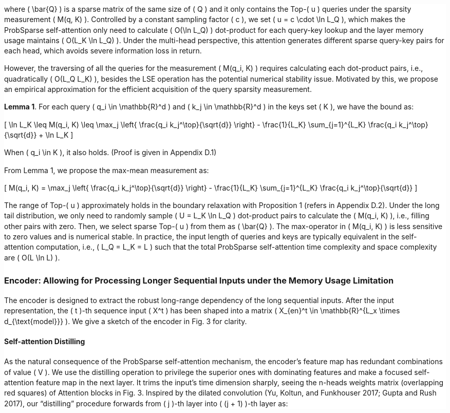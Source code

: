 where \( \bar{Q} \) is a sparse matrix of the same size of \( Q \) and it only contains the Top-\( u \) queries under the sparsity measurement \( M(q, K) \). Controlled by a constant sampling factor \( c \), we set \( u = c \cdot \ln L_Q \), which makes the ProbSparse self-attention only need to calculate \( O(\ln L_Q) \) dot-product for each query-key lookup and the layer memory usage maintains \( O(L_K \ln L_Q) \). Under the multi-head perspective, this attention generates different sparse query-key pairs for each head, which avoids severe information loss in return.

However, the traversing of all the queries for the measurement \( M(q_i, K) \) requires calculating each dot-product pairs, i.e., quadratically \( O(L_Q L_K) \), besides the LSE operation has the potential numerical stability issue. Motivated by this, we propose an empirical approximation for the efficient acquisition of the query sparsity measurement.

**Lemma 1**. For each query \( q_i \in \mathbb{R}^d \) and \( k_j \in \mathbb{R}^d \) in the keys set \( K \), we have the bound as:

\[
\ln L_K \leq M(q_i, K) \leq \max_j \left\{ \frac{q_i k_j^\top}{\sqrt{d}} \right\} - \frac{1}{L_K} \sum_{j=1}^{L_K} \frac{q_i k_j^\top}{\sqrt{d}} + \ln L_K
\]

When \( q_i \in K \), it also holds. (Proof is given in Appendix D.1)

From Lemma 1, we propose the max-mean measurement as:

\[
M(q_i, K) = \max_j \left\{ \frac{q_i k_j^\top}{\sqrt{d}} \right\} - \frac{1}{L_K} \sum_{j=1}^{L_K} \frac{q_i k_j^\top}{\sqrt{d}}
\]

The range of Top-\( u \) approximately holds in the boundary relaxation with Proposition 1 (refers in Appendix D.2). Under the long tail distribution, we only need to randomly sample \( U = L_K \ln L_Q \) dot-product pairs to calculate the \( M(q_i, K) \), i.e., filling other pairs with zero. Then, we select sparse Top-\( u \) from them as \( \bar{Q} \). The max-operator in \( M(q_i, K) \) is less sensitive to zero values and is numerical stable. In practice, the input length of queries and keys are typically equivalent in the self-attention computation, i.e., \( L_Q = L_K = L \) such that the total ProbSparse self-attention time complexity and space complexity are \( O(L \ln L) \).

### Encoder: Allowing for Processing Longer Sequential Inputs under the Memory Usage Limitation

The encoder is designed to extract the robust long-range dependency of the long sequential inputs. After the input representation, the \( t \)-th sequence input \( X^t \) has been shaped into a matrix \( X_{en}^t \in \mathbb{R}^{L_x \times d_{\text{model}}} \). We give a sketch of the encoder in Fig. 3 for clarity.

#### Self-attention Distilling

As the natural consequence of the ProbSparse self-attention mechanism, the encoder’s feature map has redundant combinations of value \( V \). We use the distilling operation to privilege the superior ones with dominating features and make a focused self-attention feature map in the next layer. It trims the input’s time dimension sharply, seeing the n-heads weights matrix (overlapping red squares) of Attention blocks in Fig. 3. Inspired by the dilated convolution (Yu, Koltun, and Funkhouser 2017; Gupta and Rush 2017), our “distilling” procedure forwards from \( j \)-th layer into \( (j + 1) \)-th layer as:
